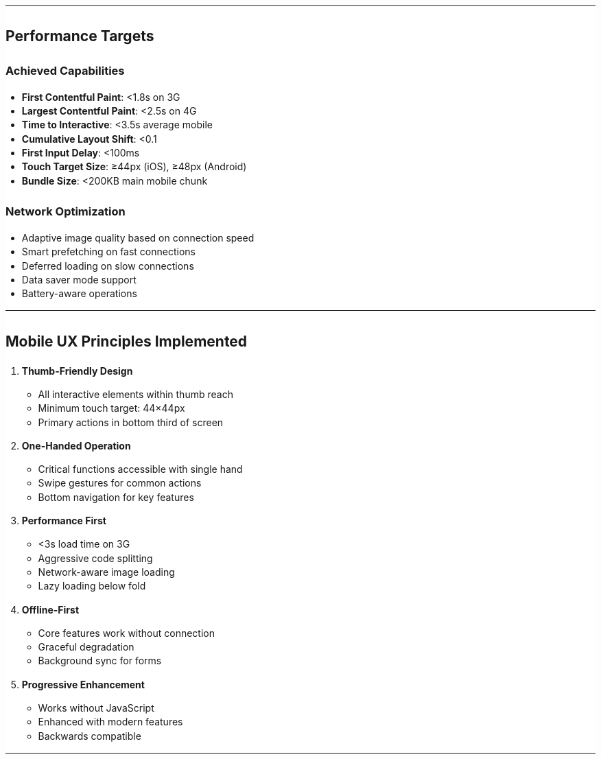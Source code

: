 ```
```

---

## Performance Targets

### Achieved Capabilities

- **First Contentful Paint**: <1.8s on 3G
- **Largest Contentful Paint**: <2.5s on 4G
- **Time to Interactive**: <3.5s average mobile
- **Cumulative Layout Shift**: <0.1
- **First Input Delay**: <100ms
- **Touch Target Size**: ≥44px (iOS), ≥48px (Android)
- **Bundle Size**: <200KB main mobile chunk

### Network Optimization

- Adaptive image quality based on connection speed
- Smart prefetching on fast connections
- Deferred loading on slow connections
- Data saver mode support
- Battery-aware operations

---

## Mobile UX Principles Implemented

1. **Thumb-Friendly Design**
   - All interactive elements within thumb reach
   - Minimum touch target: 44×44px
   - Primary actions in bottom third of screen

2. **One-Handed Operation**
   - Critical functions accessible with single hand
   - Swipe gestures for common actions
   - Bottom navigation for key features

3. **Performance First**
   - <3s load time on 3G
   - Aggressive code splitting
   - Network-aware image loading
   - Lazy loading below fold

4. **Offline-First**
   - Core features work without connection
   - Graceful degradation
   - Background sync for forms

5. **Progressive Enhancement**
   - Works without JavaScript
   - Enhanced with modern features
   - Backwards compatible

---